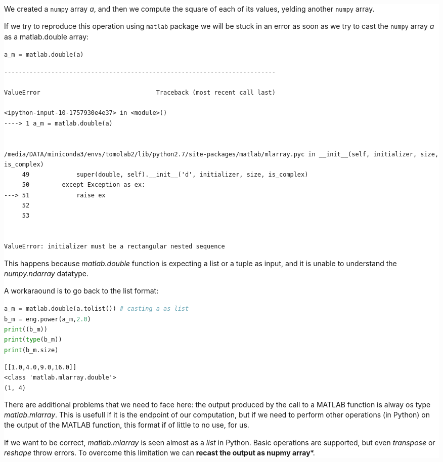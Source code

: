 
We created a `numpy` array *a*, and then we compute the square of each of its values, yelding another `numpy` array.

If we try to reproduce this operation using `matlab` package we will be stuck in an error as soon as we try to cast the `numpy` array *a* as a matlab.double array:


```python
a_m = matlab.double(a)
```


    ---------------------------------------------------------------------------

    ValueError                                Traceback (most recent call last)

    <ipython-input-10-1757930e4e37> in <module>()
    ----> 1 a_m = matlab.double(a)
    

    /media/DATA/miniconda3/envs/tomolab2/lib/python2.7/site-packages/matlab/mlarray.pyc in __init__(self, initializer, size, is_complex)
         49             super(double, self).__init__('d', initializer, size, is_complex)
         50         except Exception as ex:
    ---> 51             raise ex
         52 
         53 


    ValueError: initializer must be a rectangular nested sequence


This happens because *matlab.double* function is expecting a list or a tuple as input, and it is unable to understand the *numpy.ndarray* datatype.

A workaraound is to go back to the list format:


```python
a_m = matlab.double(a.tolist()) # casting a as list
b_m = eng.power(a_m,2.0)
print((b_m))
print(type(b_m))
print(b_m.size)
```

    [[1.0,4.0,9.0,16.0]]
    <class 'matlab.mlarray.double'>
    (1, 4)


There are additional problems that we need to face here: the output produced by the call to a MATLAB function is alway os type *matlab.mlarray*. This is usefull if it is the endpoint of our computation, but if we need to perform other operations (in Python) on the output of the MATLAB function, this format if of little to no use, for us.

If we want to be correct, *matlab.mlarray* is seen almost as a *list* in Python. Basic operations are supported, but even *transpose* or *reshape* throw errors. To overcome this limitation we can **recast the output as nupmy array***.

